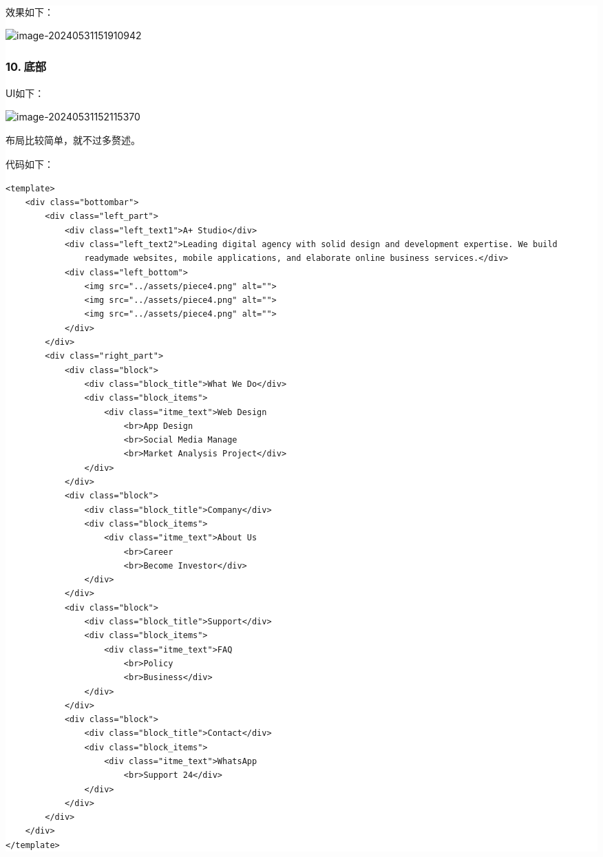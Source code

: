 效果如下：

![image-20240531151910942](https://tuchuang-ys.oss-cn-guangzhou.aliyuncs.com/img/image-20240531151910942.png)

### 10. 底部

UI如下：

![image-20240531152115370](https://tuchuang-ys.oss-cn-guangzhou.aliyuncs.com/img/image-20240531152115370.png)

布局比较简单，就不过多赘述。

代码如下：

```vue
<template>
    <div class="bottombar">
        <div class="left_part">
            <div class="left_text1">A+ Studio</div>
            <div class="left_text2">Leading digital agency with solid design and development expertise. We build
                readymade websites, mobile applications, and elaborate online business services.</div>
            <div class="left_bottom">
                <img src="../assets/piece4.png" alt="">
                <img src="../assets/piece4.png" alt="">
                <img src="../assets/piece4.png" alt="">
            </div>
        </div>
        <div class="right_part">
            <div class="block">
                <div class="block_title">What We Do</div>
                <div class="block_items">
                    <div class="itme_text">Web Design
                        <br>App Design
                        <br>Social Media Manage
                        <br>Market Analysis Project</div>
                </div>
            </div>
            <div class="block">
                <div class="block_title">Company</div>
                <div class="block_items">
                    <div class="itme_text">About Us
                        <br>Career
                        <br>Become Investor</div>
                </div>
            </div>
            <div class="block">
                <div class="block_title">Support</div>
                <div class="block_items">
                    <div class="itme_text">FAQ
                        <br>Policy
                        <br>Business</div>
                </div>
            </div>
            <div class="block">
                <div class="block_title">Contact</div>
                <div class="block_items">
                    <div class="itme_text">WhatsApp
                        <br>Support 24</div>
                </div>
            </div>
        </div>
    </div>
</template>
```